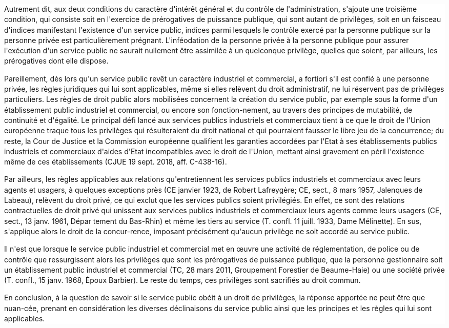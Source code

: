Autrement dit, aux deux conditions du caractère d'intérêt général et du contrôle de l'administration, s'ajoute une troisième condition, qui consiste soit en l'exercice de prérogatives de puissance publique, qui sont autant de privilèges, soit en un faisceau d'indices manifestant l'existence d'un service public, indices parmi lesquels le contrôle exercé par la personne publique sur la personne privée est particulièrement prégnant. L'inféodation de la personne privée à la personne publique pour assurer l'exécution d'un service public ne saurait nullement être assimilée à un quelconque privilège, quelles que soient, par ailleurs, les prérogatives dont elle dispose.

Pareillement, dès lors qu'un service public revêt un caractère industriel et commercial, a fortiori s'il est confié à une personne privée, les règles juridiques qui lui sont applicables, même si elles relèvent du droit administratif, ne lui réservent pas de privilèges particuliers. Les règles de droit public alors mobilisées concernent la création du service public, par exemple sous la forme d'un établissement public industriel et commercial, ou encore son fonction-nement, au travers des principes de mutabilité, de continuité et d'égalité. Le principal défi lancé aux services publics industriels et commerciaux tient à ce que le droit de l'Union européenne traque tous les privilèges qui résulteraient du droit national et qui pourraient fausser le libre jeu de la concurrence; du reste, la Cour de Justice et la Commission européenne qualifient les garanties accordées par l'Etat à ses établissements publics industriels et commerciaux d'aides d'Etat incompatibles avec le droit de l'Union, mettant ainsi gravement en péril l'existence même de ces établissements (CJUE 19 sept. 2018, aff. C-438-16).

Par ailleurs, les règles applicables aux relations qu'entretiennent les services publics industriels et commerciaux avec leurs agents et usagers, à quelques exceptions près (CE janvier 1923, de Robert Lafreygère; CE, sect., 8 mars 1957, Jalenques de Labeau), relèvent du droit privé, ce qui exclut que les services publics soient privilégiés. En effet, ce sont des relations contractuelles de droit privé qui unissent aux services publics industriels et commerciaux leurs agents comme leurs usagers (CE, sect., 13 janv. 1961, Dépar tement du Bas-Rhin) et même les tiers au service (T. confl. 11 juill. 1933, Dame Mélinette). En sus, s'applique alors le droit de la concur-rence, imposant précisément qu'aucun privilège ne soit accordé au service public.

Il n'est que lorsque le service public industriel et commercial met en œuvre une activité de réglementation, de police ou de contrôle que ressurgissent alors les privilèges que sont les prérogatives de puissance publique, que la personne gestionnaire soit un établissement public industriel et commercial (TC, 28 mars 2011, Groupement Forestier de Beaume-Haie) ou une société privée (T. confl., 15 janv. 1968, Époux Barbier). Le reste du temps, ces privilèges sont sacrifiés au droit commun.

En conclusion, à la question de savoir si le service public obéit à un droit de privilèges, la réponse apportée ne peut être que nuan-cée, prenant en considération les diverses déclinaisons du service public ainsi que les principes et les règles qui lui sont applicables.